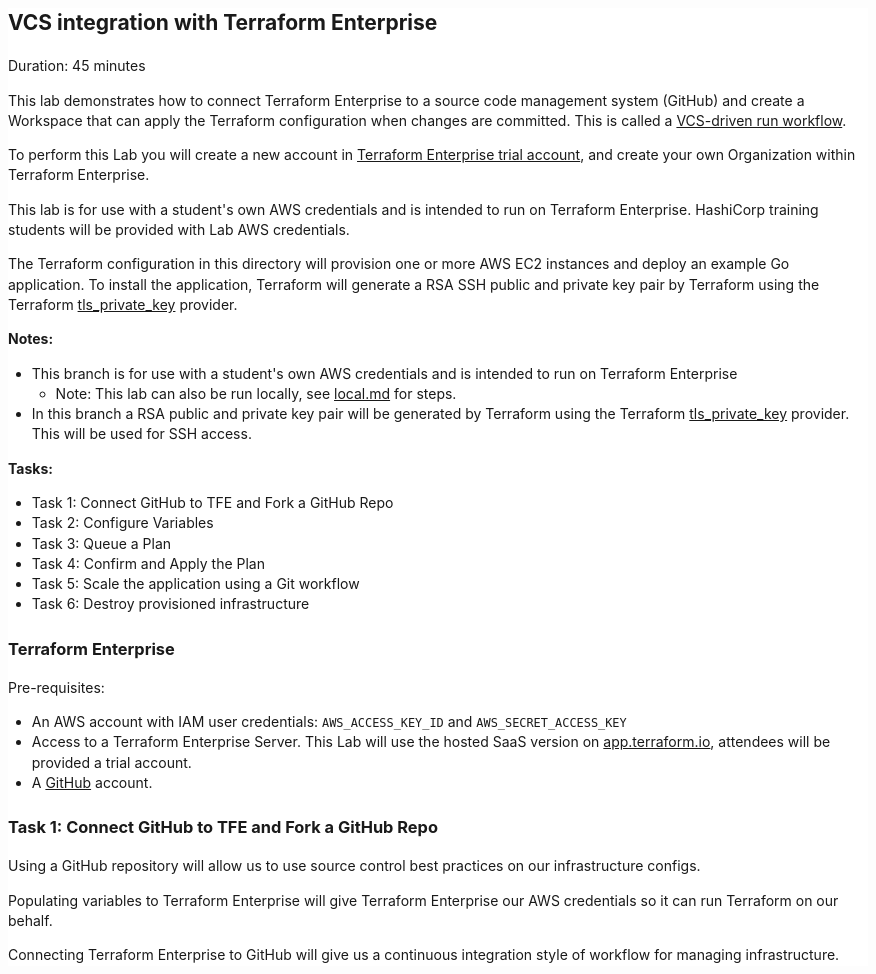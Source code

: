 ## VCS integration with Terraform Enterprise

Duration: 45 minutes

This lab demonstrates how to connect Terraform Enterprise to a source code management system (GitHub) and create a Workspace that can apply the Terraform configuration when changes are committed. This is called a [VCS-driven run workflow](https://www.terraform.io/docs/enterprise/run/ui.html).

To perform this Lab you will create a new account in [Terraform Enterprise trial account](https://app.terraform.io/account/new), and create your own Organization within Terraform Enterprise.

This lab is for use with a student's own AWS credentials and is intended to run on Terraform Enterprise. HashiCorp training students will be provided with Lab AWS credentials.

The Terraform configuration in this directory will provision one or more AWS EC2 instances and deploy an example Go application. To install the application, Terraform will generate a RSA SSH public and private key pair by Terraform using the Terraform [tls_private_key](https://www.terraform.io/docs/providers/tls/r/private_key.html) provider.

**Notes:**
- This branch is for use with a student's own AWS credentials and is intended to run on Terraform Enterprise
  - Note: This lab can also be run locally, see [local.md](local.md) for steps.
- In this branch a RSA public and private key pair will be generated by Terraform using the Terraform [tls_private_key](https://www.terraform.io/docs/providers/tls/r/private_key.html) provider. This will be used for SSH access.

**Tasks:**
- Task 1: Connect GitHub to TFE and Fork a GitHub Repo
- Task 2: Configure Variables
- Task 3: Queue a Plan
- Task 4: Confirm and Apply the Plan
- Task 5: Scale the application using a Git workflow
- Task 6: Destroy provisioned infrastructure

### Terraform Enterprise

Pre-requisites:
- An AWS account with IAM user credentials: `AWS_ACCESS_KEY_ID` and `AWS_SECRET_ACCESS_KEY`
- Access to a Terraform Enterprise Server. This Lab will use the hosted SaaS version on [app.terraform.io](https://app.terraform.io), attendees will be provided a trial account.
- A [GitHub](https://github.com/) account.


### Task 1: Connect GitHub to TFE and Fork a GitHub Repo

Using a GitHub repository will allow us to use source control best practices on our infrastructure configs.

Populating variables to Terraform Enterprise will give Terraform Enterprise our AWS credentials so it can run Terraform on our behalf.

Connecting Terraform Enterprise to GitHub will give us a continuous integration style of workflow for managing infrastructure.
